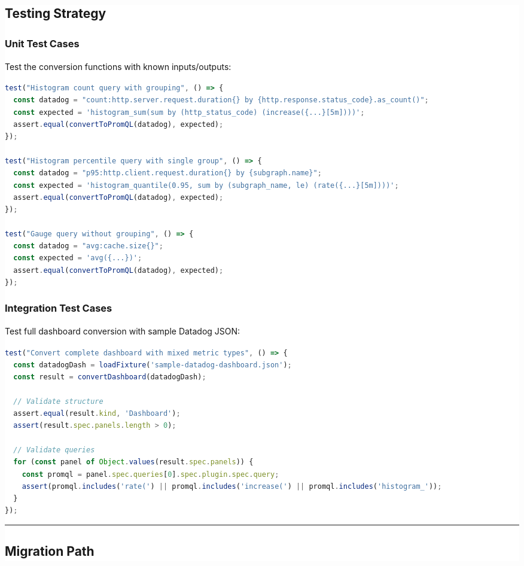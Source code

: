 
## Testing Strategy

### Unit Test Cases

Test the conversion functions with known inputs/outputs:

```javascript
test("Histogram count query with grouping", () => {
  const datadog = "count:http.server.request.duration{} by {http.response.status_code}.as_count()";
  const expected = 'histogram_sum(sum by (http_status_code) (increase({...}[5m])))';
  assert.equal(convertToPromQL(datadog), expected);
});

test("Histogram percentile query with single group", () => {
  const datadog = "p95:http.client.request.duration{} by {subgraph.name}";
  const expected = 'histogram_quantile(0.95, sum by (subgraph_name, le) (rate({...}[5m])))';
  assert.equal(convertToPromQL(datadog), expected);
});

test("Gauge query without grouping", () => {
  const datadog = "avg:cache.size{}";
  const expected = 'avg({...})';
  assert.equal(convertToPromQL(datadog), expected);
});
```

### Integration Test Cases

Test full dashboard conversion with sample Datadog JSON:

```javascript
test("Convert complete dashboard with mixed metric types", () => {
  const datadogDash = loadFixture('sample-datadog-dashboard.json');
  const result = convertDashboard(datadogDash);

  // Validate structure
  assert.equal(result.kind, 'Dashboard');
  assert(result.spec.panels.length > 0);

  // Validate queries
  for (const panel of Object.values(result.spec.panels)) {
    const promql = panel.spec.queries[0].spec.plugin.spec.query;
    assert(promql.includes('rate(') || promql.includes('increase(') || promql.includes('histogram_'));
  }
});
```

---

## Migration Path
